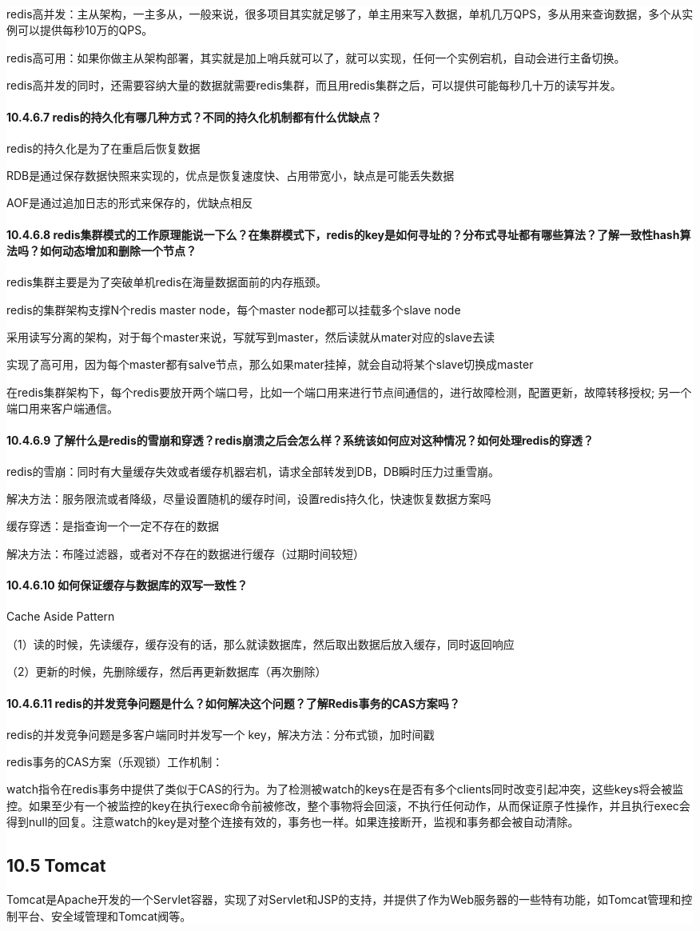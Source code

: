 redis高并发：主从架构，一主多从，一般来说，很多项目其实就足够了，单主用来写入数据，单机几万QPS，多从用来查询数据，多个从实例可以提供每秒10万的QPS。

redis高可用：如果你做主从架构部署，其实就是加上哨兵就可以了，就可以实现，任何一个实例宕机，自动会进行主备切换。

redis高并发的同时，还需要容纳大量的数据就需要redis集群，而且用redis集群之后，可以提供可能每秒几十万的读写并发。

#### 10.4.6.7 redis的持久化有哪几种方式？不同的持久化机制都有什么优缺点？

redis的持久化是为了在重启后恢复数据

RDB是通过保存数据快照来实现的，优点是恢复速度快、占用带宽小，缺点是可能丢失数据

AOF是通过追加日志的形式来保存的，优缺点相反

#### 10.4.6.8 redis集群模式的工作原理能说一下么？在集群模式下，redis的key是如何寻址的？分布式寻址都有哪些算法？了解一致性hash算法吗？如何动态增加和删除一个节点？

redis集群主要是为了突破单机redis在海量数据面前的内存瓶颈。

redis的集群架构支撑N个redis master node，每个master node都可以挂载多个slave node

采用读写分离的架构，对于每个master来说，写就写到master，然后读就从mater对应的slave去读

实现了高可用，因为每个master都有salve节点，那么如果mater挂掉，就会自动将某个slave切换成master

在redis集群架构下，每个redis要放开两个端口号，比如一个端口用来进行节点间通信的，进行故障检测，配置更新，故障转移授权;
另一个端口用来客户端通信。

#### 10.4.6.9 了解什么是redis的雪崩和穿透？redis崩溃之后会怎么样？系统该如何应对这种情况？如何处理redis的穿透？

redis的雪崩：同时有大量缓存失效或者缓存机器宕机，请求全部转发到DB，DB瞬时压力过重雪崩。

解决方法：服务限流或者降级，尽量设置随机的缓存时间，设置redis持久化，快速恢复数据方案吗

缓存穿透：是指查询一个一定不存在的数据

解决方法：布隆过滤器，或者对不存在的数据进行缓存（过期时间较短）

#### 10.4.6.10 如何保证缓存与数据库的双写一致性？

Cache Aside Pattern

（1）读的时候，先读缓存，缓存没有的话，那么就读数据库，然后取出数据后放入缓存，同时返回响应

（2）更新的时候，先删除缓存，然后再更新数据库（再次删除）

#### 10.4.6.11 redis的并发竞争问题是什么？如何解决这个问题？了解Redis事务的CAS方案吗？

redis的并发竞争问题是多客户端同时并发写一个 key，解决方法：分布式锁，加时间戳

redis事务的CAS方案（乐观锁）工作机制：

watch指令在redis事务中提供了类似于CAS的行为。为了检测被watch的keys在是否有多个clients同时改变引起冲突，这些keys将会被监控。如果至少有一个被监控的key在执行exec命令前被修改，整个事物将会回滚，不执行任何动作，从而保证原子性操作，并且执行exec会得到null的回复。注意watch的key是对整个连接有效的，事务也一样。如果连接断开，监视和事务都会被自动清除。

10.5 Tomcat
-----------

Tomcat是Apache开发的一个Servlet容器，实现了对Servlet和JSP的支持，并提供了作为Web服务器的一些特有功能，如Tomcat管理和控制平台、安全域管理和Tomcat阀等。
